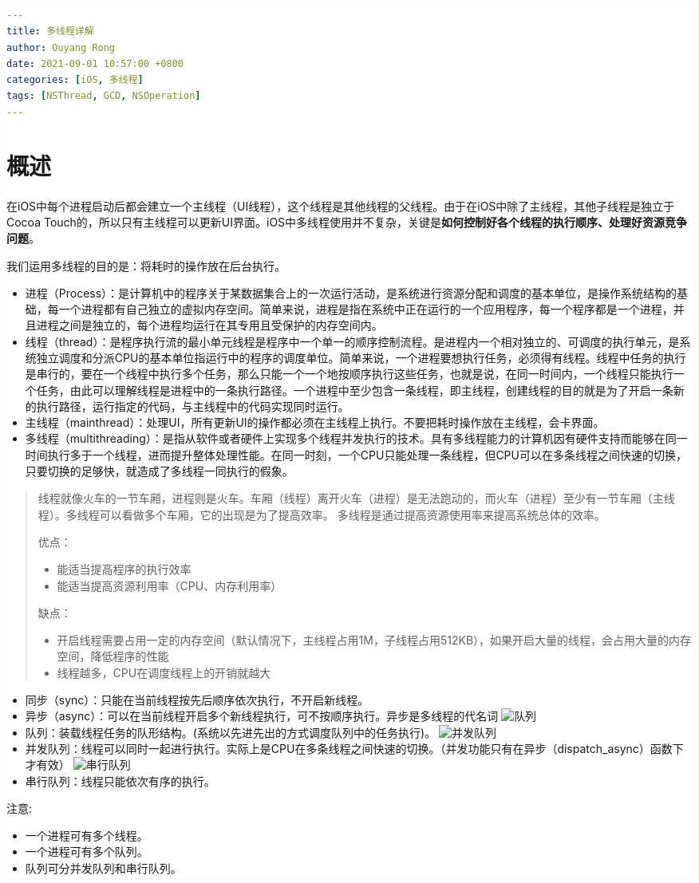 ```yaml
---
title: 多线程详解
author: Ouyang Rong
date: 2021-09-01 10:57:00 +0800
categories: [iOS, 多线程]
tags: [NSThread, GCD, NSOperation]
---
```



# 概述

在iOS中每个进程启动后都会建立一个主线程（UI线程），这个线程是其他线程的父线程。由于在iOS中除了主线程，其他子线程是独立于Cocoa Touch的，所以只有主线程可以更新UI界面。iOS中多线程使用并不复杂，关键是**如何控制好各个线程的执行顺序、处理好资源竞争问题**。

我们运用多线程的目的是：将耗时的操作放在后台执行。

- 进程（Process）：是计算机中的程序关于某数据集合上的一次运行活动，是系统进行资源分配和调度的基本单位，是操作系统结构的基础，每一个进程都有自己独立的虚拟内存空间。简单来说，进程是指在系统中正在运行的一个应用程序，每一个程序都是一个进程，并且进程之间是独立的，每个进程均运行在其专用且受保护的内存空间内。
- 线程（thread）：是程序执行流的最小单元线程是程序中一个单一的顺序控制流程。是进程内一个相对独立的、可调度的执行单元，是系统独立调度和分派CPU的基本单位指运行中的程序的调度单位。简单来说，一个进程要想执行任务，必须得有线程。线程中任务的执行是串行的，要在一个线程中执行多个任务，那么只能一个一个地按顺序执行这些任务，也就是说，在同一时间内，一个线程只能执行一个任务，由此可以理解线程是进程中的一条执行路径。一个进程中至少包含一条线程，即主线程，创建线程的目的就是为了开启一条新的执行路径，运行指定的代码，与主线程中的代码实现同时运行。
- 主线程（mainthread）：处理UI，所有更新UI的操作都必须在主线程上执行。不要把耗时操作放在主线程，会卡界面。
- 多线程（multithreading）：是指从软件或者硬件上实现多个线程并发执行的技术。具有多线程能力的计算机因有硬件支持而能够在同一时间执行多于一个线程，进而提升整体处理性能。在同一时刻，一个CPU只能处理一条线程，但CPU可以在多条线程之间快速的切换，只要切换的足够快，就造成了多线程一同执行的假象。

> 线程就像火车的一节车厢，进程则是火车。车厢（线程）离开火车（进程）是无法跑动的，而火车（进程）至少有一节车厢（主线程）。多线程可以看做多个车厢，它的出现是为了提高效率。 多线程是通过提高资源使用率来提高系统总体的效率。
>
> 优点：
>
> - 能适当提高程序的执行效率
> - 能适当提高资源利用率（CPU、内存利用率）
>
> 缺点：
>
> - 开启线程需要占用一定的内存空间（默认情况下，主线程占用1M，子线程占用512KB），如果开启大量的线程，会占用大量的内存空间，降低程序的性能
> - 线程越多，CPU在调度线程上的开销就越大

- 同步（sync）：只能在当前线程按先后顺序依次执行，不开启新线程。
- 异步（async）：可以在当前线程开启多个新线程执行，可不按顺序执行。异步是多线程的代名词
![队列](https://raw.githubusercontent.com/ouyangrong1313/MarkdownPhotos/master/img/%E9%98%9F%E5%88%97.png)
- 队列：装载线程任务的队形结构。(系统以先进先出的方式调度队列中的任务执行)。
![并发队列](https://raw.githubusercontent.com/ouyangrong1313/MarkdownPhotos/master/img/%E5%B9%B6%E5%8F%91%E9%98%9F%E5%88%97.png)
- 并发队列：线程可以同时一起进行执行。实际上是CPU在多条线程之间快速的切换。（并发功能只有在异步（dispatch_async）函数下才有效）
![串行队列](https://raw.githubusercontent.com/ouyangrong1313/MarkdownPhotos/master/img/%E4%B8%B2%E8%A1%8C%E9%98%9F%E5%88%97.png)
- 串行队列：线程只能依次有序的执行。

注意:

- 一个进程可有多个线程。
- 一个进程可有多个队列。
- 队列可分并发队列和串行队列。
